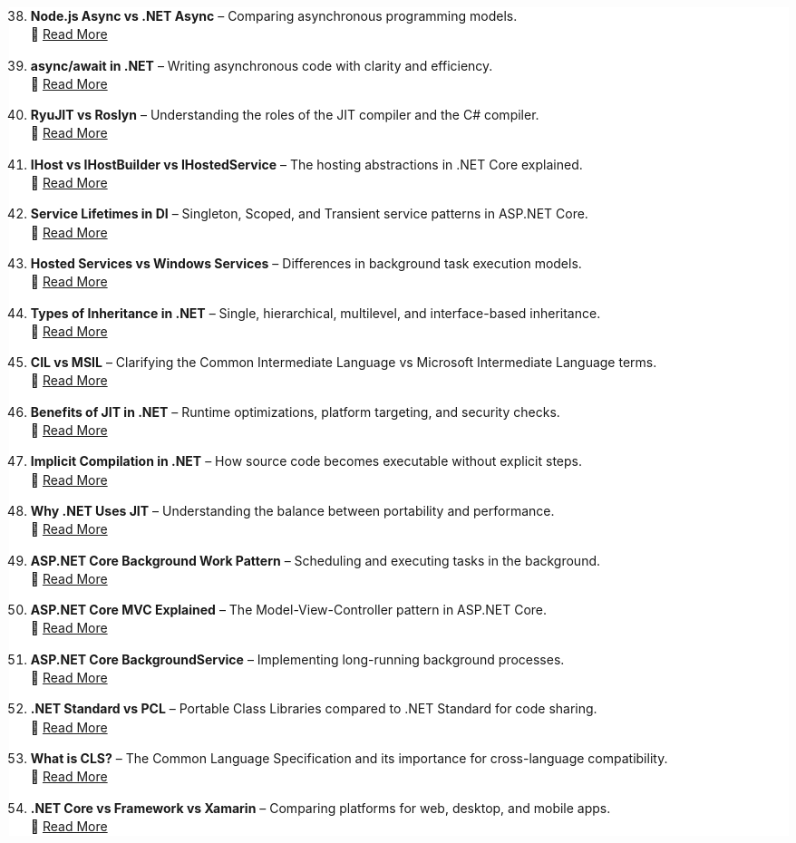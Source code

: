 38. **Node.js Async vs .NET Async** – Comparing asynchronous programming models.  
    🔗 [Read More](https://www.fullstackprep.dev/articles/webd/netcore/nodejs-async-vs-dotnet-async)

39. **async/await in .NET** – Writing asynchronous code with clarity and efficiency.  
    🔗 [Read More](https://www.fullstackprep.dev/articles/webd/netcore/async-await-dotnet)

40. **RyuJIT vs Roslyn** – Understanding the roles of the JIT compiler and the C# compiler.  
    🔗 [Read More](https://www/fullstackprep.dev/articles/webd/netcore/ryujit-vs-roslyn)

41. **IHost vs IHostBuilder vs IHostedService** – The hosting abstractions in .NET Core explained.  
    🔗 [Read More](https://www.fullstackprep.dev/articles/webd/netcore/ihost-vs-ihostbuilder-vs-ihostedservice)

42. **Service Lifetimes in DI** – Singleton, Scoped, and Transient service patterns in ASP.NET Core.  
    🔗 [Read More](https://www.fullstackprep.dev/articles/webd/netcore/service-lifetimes-in-di-dotnet-core)

43. **Hosted Services vs Windows Services** – Differences in background task execution models.  
    🔗 [Read More](https://www.fullstackprep.dev/articles/webd/netcore/hosted-services-vs-windows-services-dotnet-core)

44. **Types of Inheritance in .NET** – Single, hierarchical, multilevel, and interface-based inheritance.  
    🔗 [Read More](https://www.fullstackprep.dev/articles/webd/netcore/different-types-of-inheritance-dotnet)

45. **CIL vs MSIL** – Clarifying the Common Intermediate Language vs Microsoft Intermediate Language terms.  
    🔗 [Read More](https://www.fullstackprep.dev/articles/webd/netcore/difference-between-cil-and-msil)

46. **Benefits of JIT in .NET** – Runtime optimizations, platform targeting, and security checks.  
    🔗 [Read More](https://www.fullstackprep.dev/articles/webd/netcore/benefits-of-jit-dotnet)

47. **Implicit Compilation in .NET** – How source code becomes executable without explicit steps.  
    🔗 [Read More](https://www.fullstackprep.dev/articles/webd/netcore/implicit-compilation-dotnet)

48. **Why .NET Uses JIT** – Understanding the balance between portability and performance.  
    🔗 [Read More](https://www.fullstackprep.dev/articles/webd/netcore/why-dotnet-uses-jit)

49. **ASP.NET Core Background Work Pattern** – Scheduling and executing tasks in the background.  
    🔗 [Read More](https://www.fullstackprep.dev/articles/webd/netcore/aspnetcore-background-work-pattern)

50. **ASP.NET Core MVC Explained** – The Model-View-Controller pattern in ASP.NET Core.  
    🔗 [Read More](https://www.fullstackprep.dev/articles/webd/netcore/aspnetcore-mvc-explained)

51. **ASP.NET Core BackgroundService** – Implementing long-running background processes.  
    🔗 [Read More](https://www.fullstackprep.dev/articles/webd/netcore/aspnetcore-backgroundservice)

52. **.NET Standard vs PCL** – Portable Class Libraries compared to .NET Standard for code sharing.  
    🔗 [Read More](https://www.fullstackprep.dev/articles/webd/netcore/dotnetstandard-vs-pcl)

53. **What is CLS?** – The Common Language Specification and its importance for cross-language compatibility.  
    🔗 [Read More](https://www.fullstackprep.dev/articles/webd/netcore/what-is-cls)

54. **.NET Core vs Framework vs Xamarin** – Comparing platforms for web, desktop, and mobile apps.  
    🔗 [Read More](https://www.fullstackprep.dev/articles/webd/netcore/dotnet-core-vs-framework-vs-xamarin)
